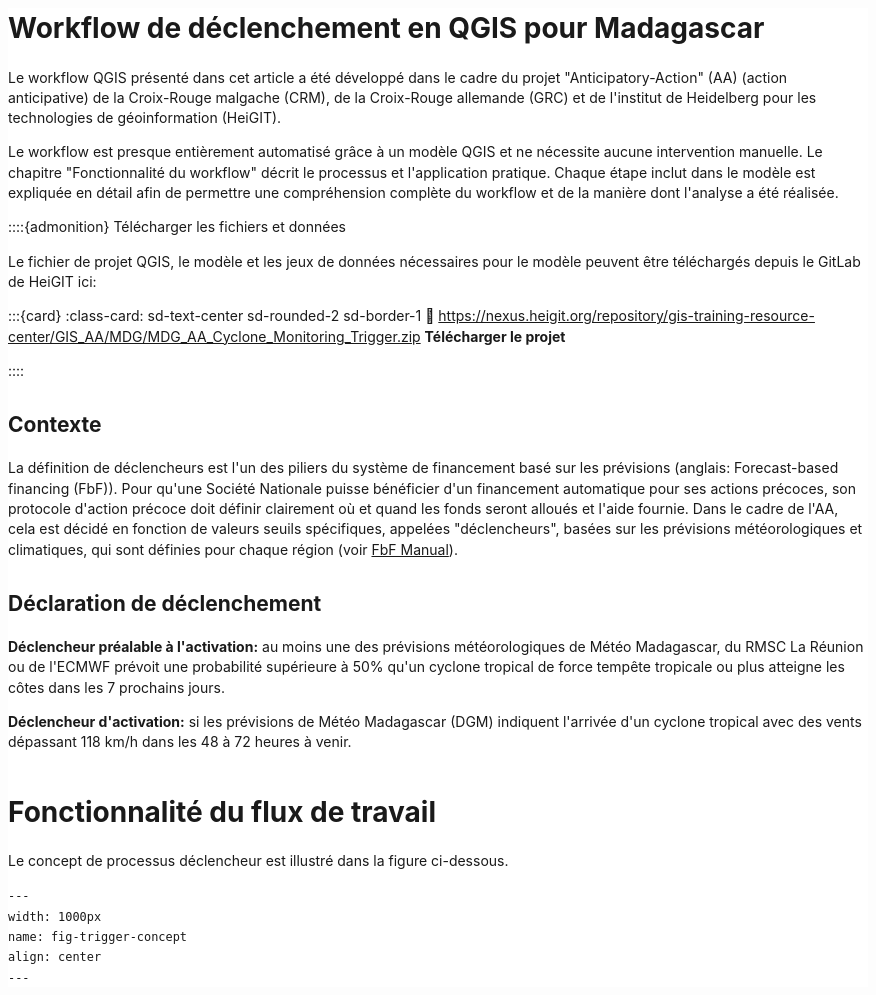 # Workflow de déclenchement en QGIS pour Madagascar



Le workflow QGIS présenté dans cet article a été développé dans le cadre du projet "Anticipatory-Action" (AA) (action anticipative) de la Croix-Rouge malgache (CRM), de la Croix-Rouge allemande (GRC) et de l'institut de Heidelberg pour les technologies de géoinformation (HeiGIT).

Le workflow est presque entièrement automatisé grâce à un modèle QGIS et ne nécessite aucune intervention manuelle. Le chapitre "Fonctionnalité du workflow" décrit le processus et l'application pratique.
Chaque étape inclut dans le modèle est expliquée en détail afin de permettre une compréhension complète du workflow et de la manière dont l'analyse a été réalisée.

::::{admonition} Télécharger les fichiers et données

Le fichier de projet QGIS, le modèle et les jeux de données nécessaires pour le modèle peuvent être téléchargés depuis le GitLab de HeiGIT ici:

:::{card}
:class-card: sd-text-center sd-rounded-2 sd-border-1
:link: https://nexus.heigit.org/repository/gis-training-resource-center/GIS_AA/MDG/MDG_AA_Cyclone_Monitoring_Trigger.zip
__Télécharger le projet__

::::

## Contexte

La définition de déclencheurs est l'un des piliers du système de financement basé sur les prévisions (anglais: Forecast-based financing (FbF)). Pour qu'une Société Nationale puisse bénéficier d'un financement automatique pour ses actions précoces, son protocole d'action précoce doit définir clairement où et quand les fonds seront alloués et l'aide fournie. Dans le cadre de l'AA, cela est décidé en fonction de valeurs seuils spécifiques, appelées "déclencheurs", basées sur les prévisions météorologiques et climatiques, qui sont définies pour chaque région (voir [FbF Manual](https://manual.forecast-based-financing.org/en/chapter/06-develop-a-trigger-system/)).

## Déclaration de déclenchement

**Déclencheur préalable à l'activation:** au moins une des prévisions météorologiques de Météo Madagascar, du RMSC La Réunion ou de l'ECMWF prévoit une probabilité supérieure à 50% qu'un cyclone tropical de force tempête tropicale ou plus atteigne les côtes dans les 7 prochains jours.

**Déclencheur d'activation:** si les prévisions de Météo Madagascar (DGM) indiquent l'arrivée d'un cyclone tropical avec des vents dépassant 118 km/h dans les 48 à 72 heures à venir.



# Fonctionnalité du flux de travail

Le concept de processus déclencheur est illustré dans la figure ci-dessous.

```{figure} /fig/MAD_model_concept.png
---
width: 1000px
name: fig-trigger-concept
align: center
---
```
